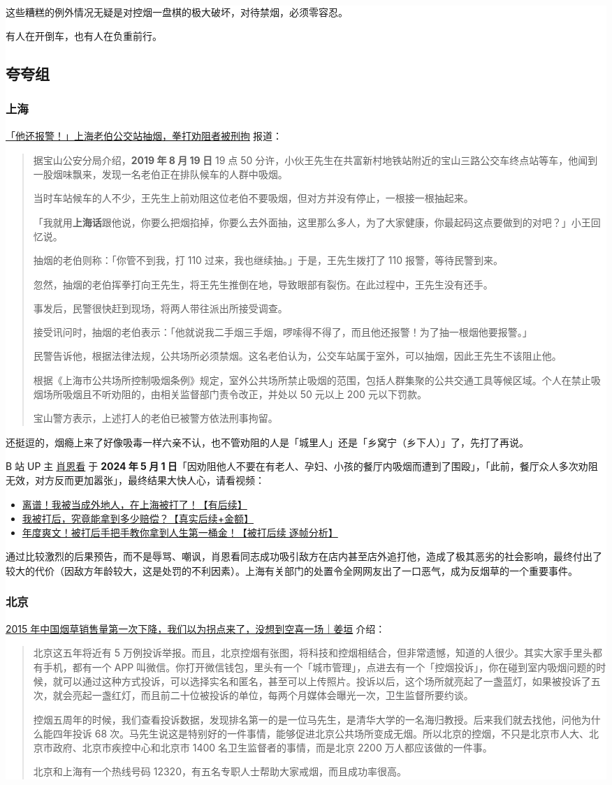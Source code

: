 这些糟糕的例外情况无疑是对控烟一盘棋的极大破坏，对待禁烟，必须零容忍。

有人在开倒车，也有人在负重前行。

## 夸夸组

### 上海

[「他还报警！」上海老伯公交站抽烟，拳打劝阻者被刑拘](https://www.peopleapp.com/column/30036719228-500001764878) 报道：

> 据宝山公安分局介绍，**2019 年 8 月 19 日** 19 点 50 分许，小伙王先生在共富新村地铁站附近的宝山三路公交车终点站等车，他闻到一股烟味飘来，发现一名老伯正在排队候车的人群中吸烟。
>
> 当时车站候车的人不少，王先生上前劝阻这位老伯不要吸烟，但对方并没有停止，一根接一根抽起来。
>
> 「我就用**上海话**跟他说，你要么把烟掐掉，你要么去外面抽，这里那么多人，为了大家健康，你最起码这点要做到的对吧？」小王回忆说。
>
> 抽烟的老伯则称：「你管不到我，打 110 过来，我也继续抽。」于是，王先生拨打了 110 报警，等待民警到来。
>
> 忽然，抽烟的老伯挥拳打向王先生，将王先生推倒在地，导致眼部有裂伤。在此过程中，王先生没有还手。
>
> 事发后，民警很快赶到现场，将两人带往派出所接受调查。
>
> 接受讯问时，抽烟的老伯表示：「他就说我二手烟三手烟，啰嗦得不得了，而且他还报警！为了抽一根烟他要报警。」
>
> 民警告诉他，根据法律法规，公共场所必须禁烟。这名老伯认为，公交车站属于室外，可以抽烟，因此王先生不该阻止他。
>
> 根据《上海市公共场所控制吸烟条例》规定，室外公共场所禁止吸烟的范围，包括人群集聚的公共交通工具等候区域。个人在禁止吸烟场所吸烟且不听劝阻的，由相关监督部门责令改正，并处以 50 元以上 200 元以下罚款。
>
> 宝山警方表示，上述打人的老伯已被警方依法刑事拘留。

还挺逗的，烟瘾上来了好像吸毒一样六亲不认，也不管劝阻的人是「城里人」还是「乡窝宁（乡下人）」了，先打了再说。

B 站 UP 主 [肖恩看](https://space.bilibili.com/32426113) 于 **2024 年 5 月 1 日**「因劝阻他人不要在有老人、孕妇、小孩的餐厅内吸烟而遭到了围殴」，「此前，餐厅众人多次劝阻无效，对方反而更加嚣张」，最终结果大快人心，请看视频：

- [离谱！我被当成外地人，在上海被打了！【有后续】](https://www.bilibili.com/video/BV1fZ421T7on/)
- [我被打后，究竟能拿到多少赔偿？【真实后续+金额】](https://www.bilibili.com/video/BV1uH4y1c7MY/)
- [年度爽文！被打后手把手教你拿到人生第一桶金！【被打后续 逐帧分析】](https://www.bilibili.com/video/BV152421Z7FF/)

通过比较激烈的后果预告，而不是辱骂、嘲讽，肖恩看同志成功吸引敌方在店内甚至店外追打他，造成了极其恶劣的社会影响，最终付出了较大的代价（因敌方年龄较大，这是处罚的不利因素）。上海有关部门的处置令全网网友出了一口恶气，成为反烟草的一个重要事件。

### 北京

[2015 年中国烟草销售量第一次下降，我们以为拐点来了，没想到空喜一场｜姜垣](https://mp.weixin.qq.com/s?__biz=MzI0MzA3OTI1MA==&mid=2651615882&idx=1&sn=7bf6e17a96b692f587a5514fd80d826f&chksm=f28a53b7c5fddaa139c0466ea0500afc6967dcfbad1171e69302bf920f96eae2514ee3cb9829&mpshare=1&) 介绍：

> 北京这五年将近有 5 万例投诉举报。而且，北京控烟有张图，将科技和控烟相结合，但非常遗憾，知道的人很少。其实大家手里头都有手机，都有一个 APP 叫微信。你打开微信钱包，里头有一个「城市管理」，点进去有一个「控烟投诉」，你在碰到室内吸烟问题的时候，就可以通过这种方式投诉，可以选择实名和匿名，甚至可以上传照片。投诉以后，这个场所就亮起了一盏蓝灯，如果被投诉了五次，就会亮起一盏红灯，而且前二十位被投诉的单位，每两个月媒体会曝光一次，卫生监督所要约谈。
>
> 控烟五周年的时候，我们查看投诉数据，发现排名第一的是一位马先生，是清华大学的一名海归教授。后来我们就去找他，问他为什么能四年投诉 68 次。马先生说这是特别好的一件事情，能够促进北京公共场所变成无烟。所以北京的控烟，不只是北京市人大、北京市政府、北京市疾控中心和北京市 1400 名卫生监督者的事情，而是北京 2200 万人都应该做的一件事。
>
> 北京和上海有一个热线号码 12320，有五名专职人士帮助大家戒烟，而且成功率很高。
